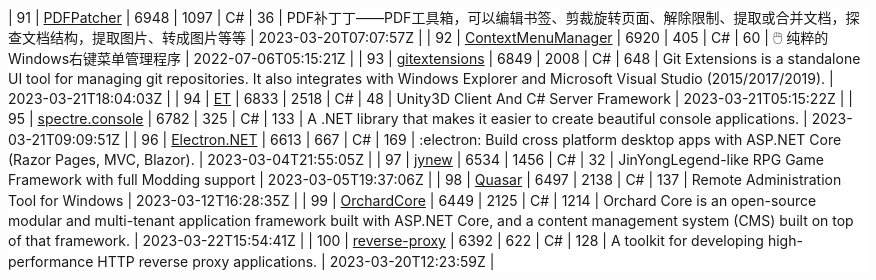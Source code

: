 | 91 | [PDFPatcher](https://github.com/wmjordan/PDFPatcher) | 6948 | 1097 | C# | 36 | PDF补丁丁——PDF工具箱，可以编辑书签、剪裁旋转页面、解除限制、提取或合并文档，探查文档结构，提取图片、转成图片等等 | 2023-03-20T07:07:57Z |
| 92 | [ContextMenuManager](https://github.com/BluePointLilac/ContextMenuManager) | 6920 | 405 | C# | 60 | 🖱️ 纯粹的Windows右键菜单管理程序 | 2022-07-06T05:15:21Z |
| 93 | [gitextensions](https://github.com/gitextensions/gitextensions) | 6849 | 2008 | C# | 648 | Git Extensions is a standalone UI tool for managing git repositories. It also integrates with Windows Explorer and Microsoft Visual Studio (2015/2017/2019). | 2023-03-21T18:04:03Z |
| 94 | [ET](https://github.com/egametang/ET) | 6833 | 2518 | C# | 48 | Unity3D Client And C# Server Framework | 2023-03-21T05:15:22Z |
| 95 | [spectre.console](https://github.com/spectreconsole/spectre.console) | 6782 | 325 | C# | 133 | A .NET library that makes it easier to create beautiful console applications. | 2023-03-21T09:09:51Z |
| 96 | [Electron.NET](https://github.com/ElectronNET/Electron.NET) | 6613 | 667 | C# | 169 | :electron: Build cross platform desktop apps with ASP.NET Core (Razor Pages, MVC, Blazor). | 2023-03-04T21:55:05Z |
| 97 | [jynew](https://github.com/jynew/jynew) | 6534 | 1456 | C# | 32 | JinYongLegend-like RPG Game Framework with full Modding support | 2023-03-05T19:37:06Z |
| 98 | [Quasar](https://github.com/quasar/Quasar) | 6497 | 2138 | C# | 137 | Remote Administration Tool for Windows | 2023-03-12T16:28:35Z |
| 99 | [OrchardCore](https://github.com/OrchardCMS/OrchardCore) | 6449 | 2125 | C# | 1214 | Orchard Core is an open-source modular and multi-tenant application framework built with ASP.NET Core, and a content management system (CMS) built on top of that framework. | 2023-03-22T15:54:41Z |
| 100 | [reverse-proxy](https://github.com/microsoft/reverse-proxy) | 6392 | 622 | C# | 128 | A toolkit for developing high-performance HTTP reverse proxy applications. | 2023-03-20T12:23:59Z |

